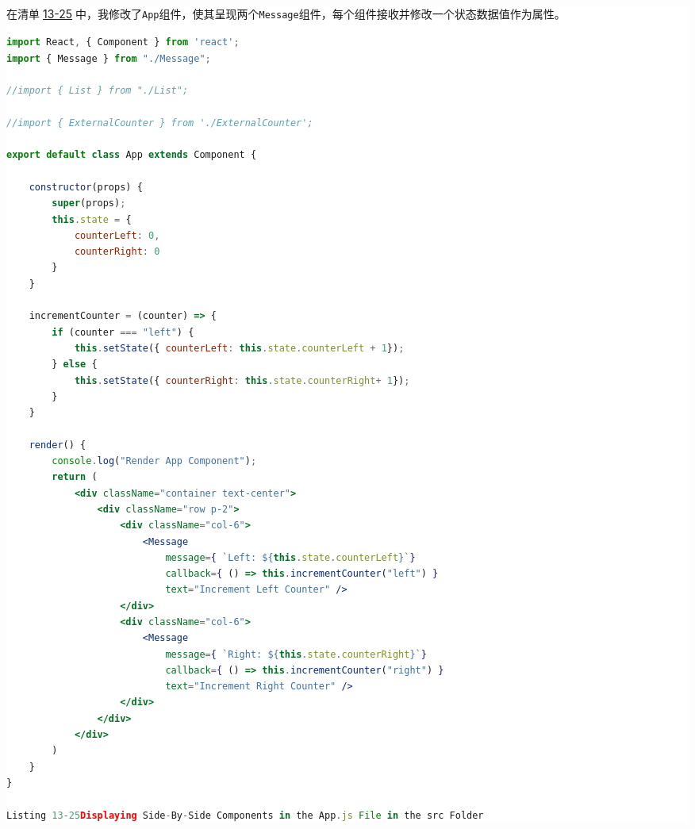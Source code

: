 在清单 [13-25](#PC35) 中，我修改了`App`组件，使其呈现两个`Message`组件，每个组件接收并修改一个状态数据值作为属性。

```jsx
import React, { Component } from 'react';
import { Message } from "./Message";

//import { List } from "./List";

//import { ExternalCounter } from './ExternalCounter';

export default class App extends Component {

    constructor(props) {
        super(props);
        this.state = {
            counterLeft: 0,
            counterRight: 0
        }
    }

    incrementCounter = (counter) => {
        if (counter === "left") {
            this.setState({ counterLeft: this.state.counterLeft + 1});
        } else {
            this.setState({ counterRight: this.state.counterRight+ 1});
        }
    }

    render() {
        console.log("Render App Component");
        return (
            <div className="container text-center">
                <div className="row p-2">
                    <div className="col-6">
                        <Message
                            message={ `Left: ${this.state.counterLeft}`}
                            callback={ () => this.incrementCounter("left") }
                            text="Increment Left Counter" />
                    </div>
                    <div className="col-6">
                        <Message
                            message={ `Right: ${this.state.counterRight}`}
                            callback={ () => this.incrementCounter("right") }
                            text="Increment Right Counter" />
                    </div>
                </div>
            </div>
        )
    }
}

Listing 13-25Displaying Side-By-Side Components in the App.js File in the src Folder

```
